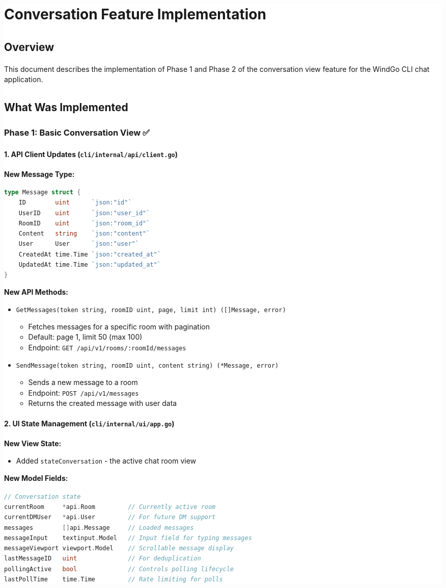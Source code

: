 # Conversation Feature Implementation

## Overview
This document describes the implementation of Phase 1 and Phase 2 of the conversation view feature for the WindGo CLI chat application.

## What Was Implemented

### Phase 1: Basic Conversation View ✅

#### 1. API Client Updates (`cli/internal/api/client.go`)

**New Message Type:**
```go
type Message struct {
    ID        uint      `json:"id"`
    UserID    uint      `json:"user_id"`
    RoomID    uint      `json:"room_id"`
    Content   string    `json:"content"`
    User      User      `json:"user"`
    CreatedAt time.Time `json:"created_at"`
    UpdatedAt time.Time `json:"updated_at"`
}
```

**New API Methods:**
- `GetMessages(token string, roomID uint, page, limit int) ([]Message, error)`
  - Fetches messages for a specific room with pagination
  - Default: page 1, limit 50 (max 100)
  - Endpoint: `GET /api/v1/rooms/:roomId/messages`

- `SendMessage(token string, roomID uint, content string) (*Message, error)`
  - Sends a new message to a room
  - Endpoint: `POST /api/v1/messages`
  - Returns the created message with user data

#### 2. UI State Management (`cli/internal/ui/app.go`)

**New View State:**
- Added `stateConversation` - the active chat room view

**New Model Fields:**
```go
// Conversation state
currentRoom     *api.Room         // Currently active room
currentDMUser   *api.User         // For future DM support
messages        []api.Message     // Loaded messages
messageInput    textinput.Model   // Input field for typing messages
messageViewport viewport.Model    // Scrollable message display
lastMessageID   uint              // For deduplication
pollingActive   bool              // Controls polling lifecycle
lastPollTime    time.Time         // Rate limiting for polls
```
